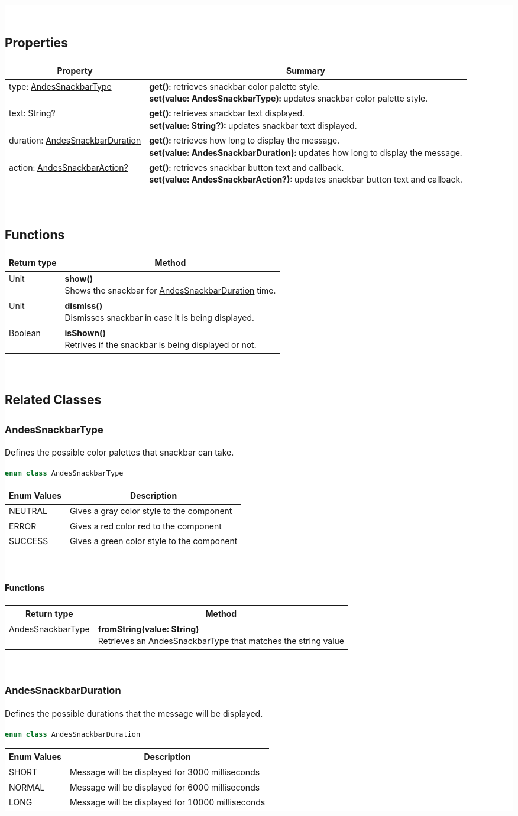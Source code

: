 <br/>

## Properties
| Property | Summary |
| -------- | ------- |
| type: [AndesSnackbarType](#andessnackbartype) | **get():** retrieves snackbar color palette style. <br/> **set(value: AndesSnackbarType):** updates snackbar color palette style. |
| text: String? | **get():** retrieves snackbar text displayed. <br/> **set(value: String?):** updates snackbar text displayed. |
| duration: [AndesSnackbarDuration](#andessnackbarduration) | **get():** retrieves how long to display the message. <br/> **set(value: AndesSnackbarDuration):** updates how long to display the message. |
| action: [AndesSnackbarAction?](#andessnackbaraction) | **get():** retrieves snackbar button text and callback. <br/> **set(value: AndesSnackbarAction?):** updates snackbar button text and callback. |

<br/>

## Functions
| Return type | Method |
| ----------- | ------ |
| Unit | **show()** <br/> Shows the snackbar for [AndesSnackbarDuration](#andessnackbarduration) time. |
| Unit | **dismiss()** <br/> Dismisses snackbar in case it is being displayed. |
| Boolean | **isShown()** <br/> Retrives if the snackbar is being displayed or not. |

<br/>

## Related Classes

### AndesSnackbarType
Defines the possible color palettes that snackbar can take.
```kotlin
enum class AndesSnackbarType
```
| Enum Values | Description |
| ----------- | ----------- |
| NEUTRAL | Gives a gray color style to the component |
| ERROR | Gives a red color red to the component |
| SUCCESS | Gives a green color style to the component |

<br/>

#### Functions
| Return type | Method |
| -------- | ------- |
| AndesSnackbarType | **fromString(value: String)**<br/> Retrieves an AndesSnackbarType that matches the string value |

<br/>

### AndesSnackbarDuration
Defines the possible durations that the message will be displayed.
```kotlin
enum class AndesSnackbarDuration
```
| Enum Values | Description |
| ----------- | ----------- |
| SHORT | Message will be displayed for 3000 milliseconds |
| NORMAL | Message will be displayed for 6000 milliseconds |
| LONG | Message will be displayed for 10000 milliseconds |
